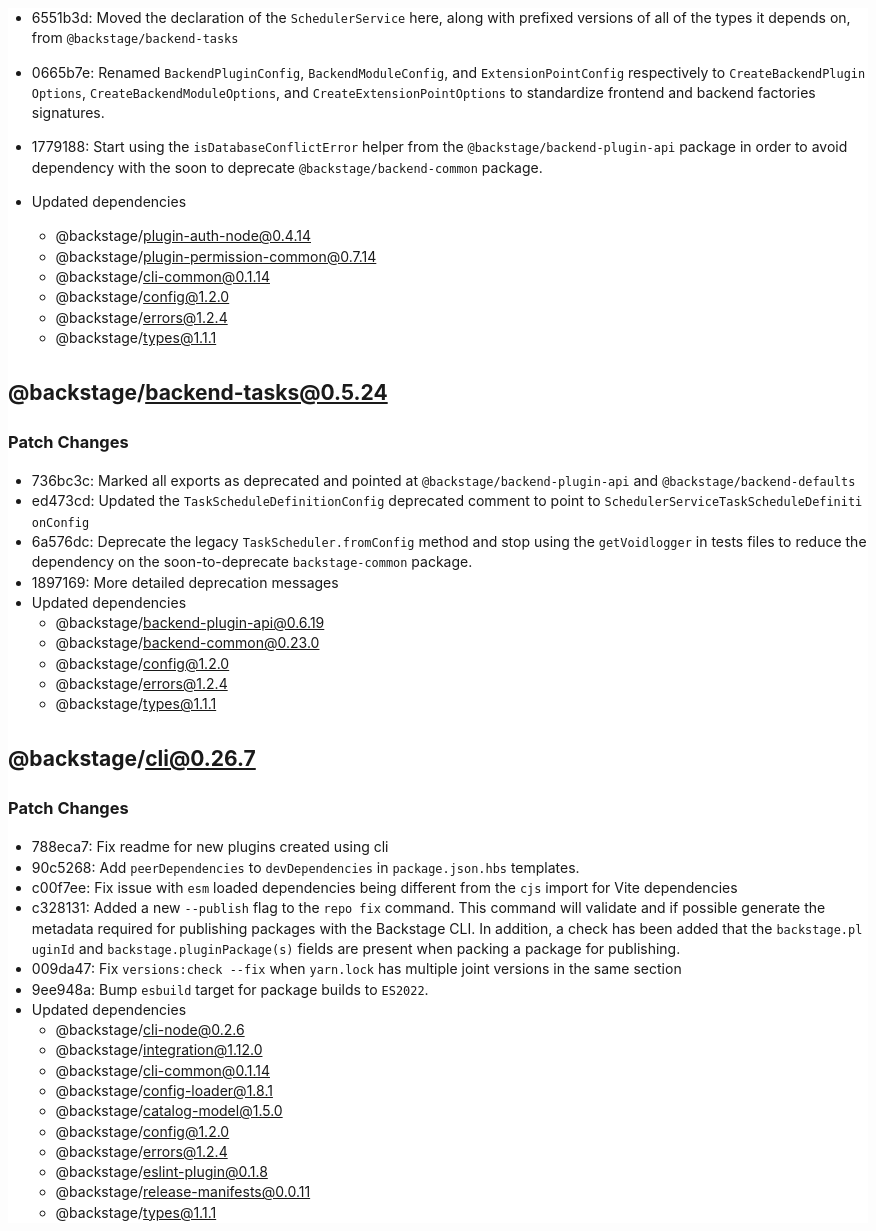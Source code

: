 - 6551b3d: Moved the declaration of the `SchedulerService` here, along with prefixed versions of all of the types it depends on, from `@backstage/backend-tasks`

- 0665b7e: Renamed `BackendPluginConfig`, `BackendModuleConfig`, and `ExtensionPointConfig` respectively to `CreateBackendPluginOptions`, `CreateBackendModuleOptions`, and `CreateExtensionPointOptions` to standardize frontend and backend factories signatures.

- 1779188: Start using the `isDatabaseConflictError` helper from the `@backstage/backend-plugin-api` package in order to avoid dependency with the soon to deprecate `@backstage/backend-common` package.

- Updated dependencies
  - @backstage/plugin-auth-node@0.4.14
  - @backstage/plugin-permission-common@0.7.14
  - @backstage/cli-common@0.1.14
  - @backstage/config@1.2.0
  - @backstage/errors@1.2.4
  - @backstage/types@1.1.1

## @backstage/backend-tasks@0.5.24

### Patch Changes

- 736bc3c: Marked all exports as deprecated and pointed at `@backstage/backend-plugin-api` and `@backstage/backend-defaults`
- ed473cd: Updated the `TaskScheduleDefinitionConfig` deprecated comment to point to `SchedulerServiceTaskScheduleDefinitionConfig`
- 6a576dc: Deprecate the legacy `TaskScheduler.fromConfig` method and stop using the `getVoidlogger` in tests files to reduce the dependency on the soon-to-deprecate `backstage-common` package.
- 1897169: More detailed deprecation messages
- Updated dependencies
  - @backstage/backend-plugin-api@0.6.19
  - @backstage/backend-common@0.23.0
  - @backstage/config@1.2.0
  - @backstage/errors@1.2.4
  - @backstage/types@1.1.1

## @backstage/cli@0.26.7

### Patch Changes

- 788eca7: Fix readme for new plugins created using cli
- 90c5268: Add `peerDependencies` to `devDependencies` in `package.json.hbs` templates.
- c00f7ee: Fix issue with `esm` loaded dependencies being different from the `cjs` import for Vite dependencies
- c328131: Added a new `--publish` flag to the `repo fix` command. This command will validate and if possible generate the metadata required for publishing packages with the Backstage CLI. In addition, a check has been added that the `backstage.pluginId` and `backstage.pluginPackage(s)` fields are present when packing a package for publishing.
- 009da47: Fix `versions:check --fix` when `yarn.lock` has multiple joint versions in the same section
- 9ee948a: Bump `esbuild` target for package builds to `ES2022`.
- Updated dependencies
  - @backstage/cli-node@0.2.6
  - @backstage/integration@1.12.0
  - @backstage/cli-common@0.1.14
  - @backstage/config-loader@1.8.1
  - @backstage/catalog-model@1.5.0
  - @backstage/config@1.2.0
  - @backstage/errors@1.2.4
  - @backstage/eslint-plugin@0.1.8
  - @backstage/release-manifests@0.0.11
  - @backstage/types@1.1.1
